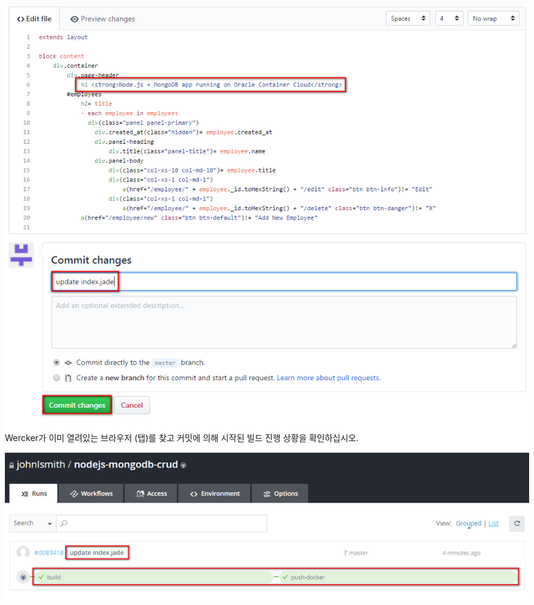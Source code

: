 ![alt text](images/50.index.jade.commit.png)


Wercker가 이미 열려있는 브라우저 (탭)를 찾고 커밋에 의해 시작된 빌드 진행 상황을 확인하십시오. 

![alt text](images/51.wercker.progress.png)
